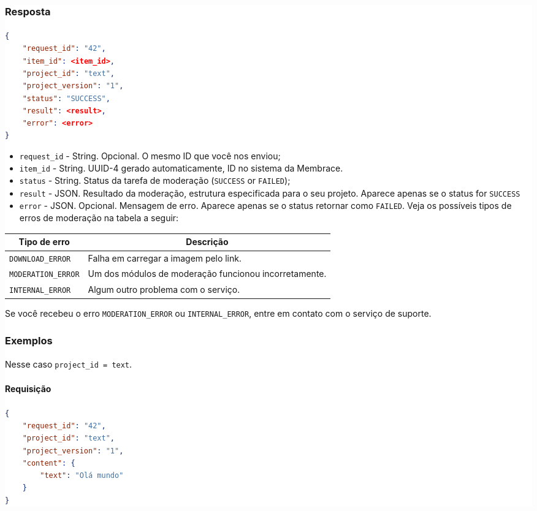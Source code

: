 ### Resposta
```json
{
    "request_id": "42",
    "item_id": <item_id>,
    "project_id": "text",
    "project_version": "1",
    "status": "SUCCESS",
    "result": <result>,
    "error": <error>
}
```
* `request_id` - String. Opcional. O mesmo ID que você nos enviou;
* `item_id` - String. UUID-4 gerado automaticamente, ID no sistema da Membrace.
* `status` - String. Status da tarefa de moderação (`SUCCESS` or `FAILED`);
* `result` - JSON. Resultado da moderação, estrutura especificada para o seu projeto. Aparece apenas se o status for `SUCCESS`
* `error` - JSON. Opcional. Mensagem de erro. Aparece apenas se o status retornar como `FAILED`. Veja os possíveis tipos de erros de moderação na tabela a seguir:

| Tipo de erro              | Descrição                                             |
| ------------------------- | ----------------------------------------------------- |
| `DOWNLOAD_ERROR`          | Falha em carregar a imagem pelo link.                 |
| `MODERATION_ERROR`        | Um dos módulos de moderação funcionou incorretamente. |
| `INTERNAL_ERROR `         | Algum outro problema com o serviço.                   |

Se você recebeu o erro `MODERATION_ERROR` ou `INTERNAL_ERROR`, entre em contato com o serviço de suporte.

### Exemplos

<Tabs>
<TabItem value="text" label="Texto" default>

Nesse caso `project_id = text`.

#### Requisição

```json
{
    "request_id": "42",
    "project_id": "text",
    "project_version": "1",
    "content": {
        "text": "Olá mundo"
    }
}
```

<Tabs className="button-tabs">
<TabItem value="success" label="Resposta (sucesso)" default>
